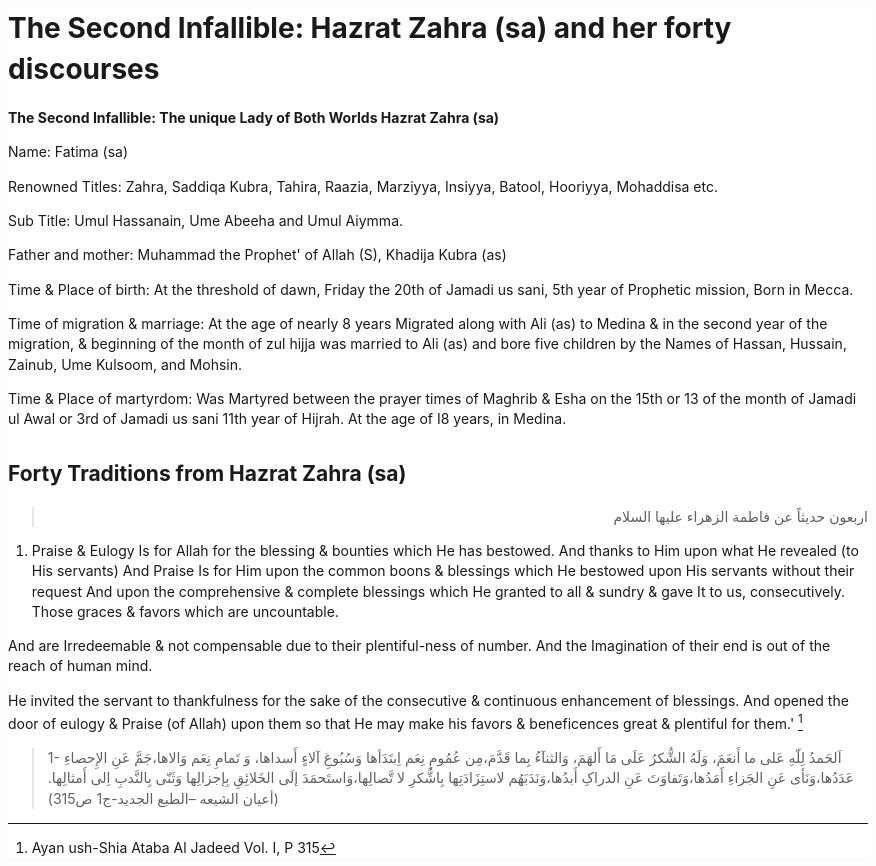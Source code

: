The Second Infallible: Hazrat Zahra (sa) and her forty discourses
=================================================================

**The Second Infallible: The unique Lady of Both Worlds Hazrat Zahra
(sa)**

Name: Fatima (sa)

Renowned Titles: Zahra, Saddiqa Kubra, Tahira, Raazia, Marziyya,
Insiyya, Batool, Hooriyya, Mohaddisa etc.

Sub Title: Umul Hassanain, Ume Abeeha and Umul Aiymma.

Father and mother: Muhammad the Prophet' of Allah (S), Khadija Kubra
(as)

Time & Place of birth: At the threshold of dawn, Friday the 20th of
Jamadi us sani, 5th year of Prophetic mission, Born in Mecca.

Time of migration & marriage: At the age of nearly 8 years Migrated
along with Ali (as) to Medina & in the second year of the migration, &
beginning of the month of zul hijja was married to Ali (as) and bore
five children by the Names of Hassan, Hussain, Zainub, Ume Kulsoom, and
Mohsin.

Time & Place of martyrdom: Was Martyred between the prayer times of
Maghrib & Esha on the 15th or 13 of the month of Jamadi ul Awal or 3rd
of Jamadi us sani 11th year of Hijrah. At the age of I8 years, in
Medina.

Forty Traditions from Hazrat Zahra (sa)
---------------------------------------

<blockquote dir="rtl">
  <p>
اربعون حديثاً عن فاطمة الزهراء عليها السلام
  </p>
</blockquote>

1. Praise & Eulogy Is for Allah for the blessing & bounties which He has
bestowed. And thanks to Him upon what He revealed (to His servants) And
Praise Is for Him upon the common boons & blessings which He bestowed
upon His servants without their request And upon the comprehensive &
complete blessings which He granted to all & sundry & gave It to us,
consecutively. Those graces & favors which are uncountable.

And are Irredeemable & not compensable due to their plentiful-ness of
number. And the Imagination of their end is out of the reach of human
mind.

He invited the servant to thankfulness for the sake of the consecutive &
continuous enhancement of blessings. And opened the door of eulogy &
Praise (of Allah) upon them so that He may make his favors &
beneficences great & plentiful for them.' [^1]

> 1- اَلحَمدُ لِلّهِ عَلی ما أَنعَمَ، وَلَهُ الشُّکرُ عَلَی مَا أَلهَمَ،
> وَالثنآءُ بِما قَدَّمَ،مِن عُمُومِ نِعَم اِبتَدَأها وَسُبُوغِ آلاءٍ
> أَسداها، وَ تَمامِ نِعَم وَالاها،جَمَّ عَنِ الإِحصاءِ عَدَدُها،وَنَأی
> عَنِ الجَزاءِ أَمَدُها،وَتَفاوَتَ عَنِ الدراکِ أَبدُها،وَنَدَبَهُم
> لاستِزَادَتِها بِاشُّکرِ لا تَّصالِها،وَاستَحمَدَ إلَی الخَلائِقِ
> بِإجزالِها وَثَنّی بِالنَّدبِ اِلی أَمثالِها. (أعيان الشيعه –الطبع
> الجديد-ج1 ص315)


[^1]: Ayan ush-Shia Ataba Al Jadeed Vol. I, P 315
[^2]: Ayan ush-Shia Ataba Al Jadeed Vol. I, P315
[^3]: Ayan ush-Shia Ataba al Jadeed Vol. 1. P 315-316
[^4]: Ayan ush-Shia Ataba Al Jadeed, Taha Al Jadeed. Vol. -1. P.’516
[^5]: Ayan ush-Shia Ataba Al Jadeed Vol. 1. P 316
[^6]: Ayun ush-Shia Ataba Al Jadeed Vol. I, P 316
[^7]: Ayan ush-Shia Ataba Al Jadeed Vol. I, P 316
[^8]: Ayan ush-Shia Ataba Al Jadeed, Vol. I, P 316
[^9]: Ayan ush-Shia Ataba Al Jadeed, Vol. I, P 316
[^10]: Ayan ush-Shia Ataba Al Jadeed, Vol. 1, P 316
[^11]: Ayan ush-Shia Ataba Al Jadeed, Vol. 1, P 316
[^12]: Ayan ush-Shia Ataba Al Jadeed Vol. 1. P316
[^13]: Ayan ush-Shia Ataba Al Jadeed Vol. 1, P 316
[^14]: Ayan ush-Shia Ataba Al Jadeed, Vol. 1. P 316
[^15]: Ayan ush-Shia Ataba Al Jadeed, Vol. I. P316
[^16]: Ayan ush-Shia Ataba Al Jadeed. Vol. I, P 316
[^17]: Ayan ush-Shia Ataba Al Jadeed, Vol. 1, P 316
[^18]: Ayan ush-Shia Ataba Al Jadeed, Vol. I, P 316
[^19]: Ayan ush-Shia Ataba Al Jadeed, Vol. I, P316
[^20]: Ayan ush-Shia Ataba Al Jadeed, Vol. I, P316
[^21]: Ayan ush-Shia Ataba Al Jadeed, Vol. I, P 316
[^22]: Ayan ush-Shia Ataba Al Jadeed, Vol. I, P 316
[^23]: Ayan ush-Shia Ataba Al Jadeed, Vol. I, P 316
[^24]: Ayan ush-Shia Ataba Al Jadeed, Vol. I, P 316
[^25]: Ayan ush-Shia Ataba Al Jadeed, Vol. 1, P 316
[^26]: Ayan ush-Shia Ataba Al Jadeed, Vol. 1, P 316
[^27]: Ayan ush-Shia Ataba Al Jadeed, Vol. 1, P316
[^28]: Ayan ush-Shia Ataba Al Jadeed, Vol. 1, P 316
[^29]: Ayan ush-Shia Ataba Al Jadeed, Vol. 1, P 316
[^30]: Ayan ush-Shia Ataba Al Jadeed. Vol. I. P316
[^31]: Ayan ush-Shia Ataba Al Jadeed. Vol. I. P 316
[^32]: Bait ul-Ahzan. P 22
[^33]: Bihar ul-Anwar. Vol. 2, f 3
[^34]: Ayan ush-Shia Ataba Al Jadeed Vol. 1, P .32.3
[^35]: Ayan ush-Shia Ataba Al Jadeed Vol. 1, P .32.3
[^36]: Ayan ush-Shia Ataba Al Jadeed Vol. 1, P .32.3
[^37]: Malam un-Nisa, Vol. 4, P 11.3
[^38]: Malam un-Nisa, Vol. 4. r 113
[^39]: Malam un-Nisa, Vol. 4. P 122